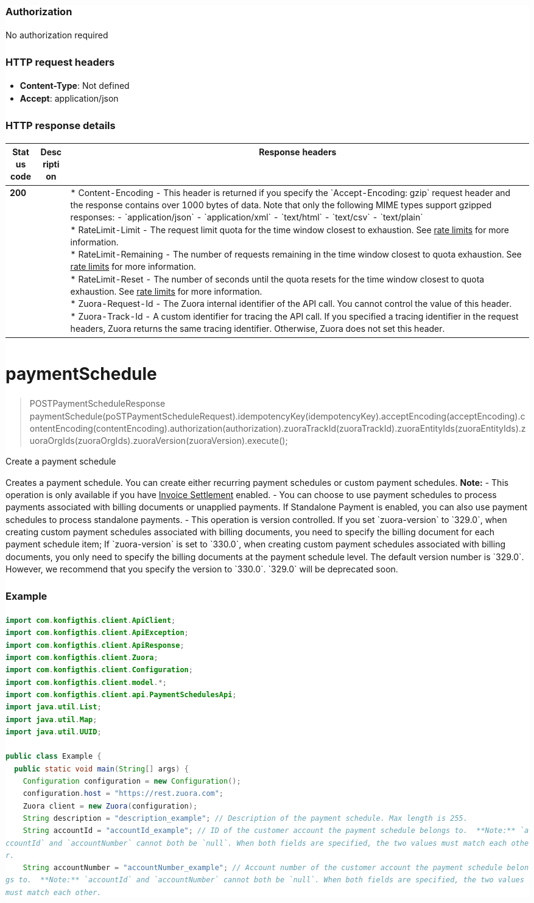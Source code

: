 ### Authorization

No authorization required

### HTTP request headers

 - **Content-Type**: Not defined
 - **Accept**: application/json

### HTTP response details
| Status code | Description | Response headers |
|-------------|-------------|------------------|
| **200** |  |  * Content-Encoding - This header is returned if you specify the &#x60;Accept-Encoding: gzip&#x60; request header and the response contains over 1000 bytes of data. Note that only the following MIME types support gzipped responses:   - &#x60;application/json&#x60;   - &#x60;application/xml&#x60;   - &#x60;text/html&#x60;   - &#x60;text/csv&#x60;   - &#x60;text/plain&#x60;  <br>  * RateLimit-Limit - The request limit quota for the time window closest to exhaustion. See [rate limits](https://knowledgecenter.zuora.com/BB_Introducing_Z_Business/Policies/Concurrent_Request_Limits#Rate_limits) for more information.  <br>  * RateLimit-Remaining - The number of requests remaining in the time window closest to quota exhaustion. See [rate limits](https://knowledgecenter.zuora.com/BB_Introducing_Z_Business/Policies/Concurrent_Request_Limits#Rate_limits) for more information.  <br>  * RateLimit-Reset - The number of seconds until the quota resets for the time window closest to quota exhaustion. See [rate limits](https://knowledgecenter.zuora.com/BB_Introducing_Z_Business/Policies/Concurrent_Request_Limits#Rate_limits) for more information.  <br>  * Zuora-Request-Id - The Zuora internal identifier of the API call. You cannot control the value of this header.  <br>  * Zuora-Track-Id - A custom identifier for tracing the API call. If you specified a tracing identifier in the request headers, Zuora returns the same tracing identifier. Otherwise, Zuora does not set this header.  <br>  |

<a name="paymentSchedule"></a>
# **paymentSchedule**
> POSTPaymentScheduleResponse paymentSchedule(poSTPaymentScheduleRequest).idempotencyKey(idempotencyKey).acceptEncoding(acceptEncoding).contentEncoding(contentEncoding).authorization(authorization).zuoraTrackId(zuoraTrackId).zuoraEntityIds(zuoraEntityIds).zuoraOrgIds(zuoraOrgIds).zuoraVersion(zuoraVersion).execute();

Create a payment schedule

Creates a payment schedule. You can create either recurring payment schedules or custom payment schedules.  **Note:** - This operation is only available if you have [Invoice Settlement](https://knowledgecenter.zuora.com/Billing/Billing_and_Payments/Invoice_Settlement) enabled. - You can choose to use payment schedules to process payments associated with billing documents or unapplied payments. If Standalone Payment is enabled, you can also use payment schedules to process standalone payments. - This operation is version controlled. If you set &#x60;zuora-version&#x60; to &#x60;329.0&#x60;, when creating custom payment schedules associated with billing documents, you need to specify the billing document for each payment schedule item; If &#x60;zuora-version&#x60; is set to &#x60;330.0&#x60;, when creating custom payment schedules associated with billing documents, you only need to specify the billing documents at the payment schedule level. The default version number is &#x60;329.0&#x60;. However, we recommend that you specify the version to &#x60;330.0&#x60;. &#x60;329.0&#x60; will be deprecated soon. 

### Example
```java
import com.konfigthis.client.ApiClient;
import com.konfigthis.client.ApiException;
import com.konfigthis.client.ApiResponse;
import com.konfigthis.client.Zuora;
import com.konfigthis.client.Configuration;
import com.konfigthis.client.model.*;
import com.konfigthis.client.api.PaymentSchedulesApi;
import java.util.List;
import java.util.Map;
import java.util.UUID;

public class Example {
  public static void main(String[] args) {
    Configuration configuration = new Configuration();
    configuration.host = "https://rest.zuora.com";
    Zuora client = new Zuora(configuration);
    String description = "description_example"; // Description of the payment schedule. Max length is 255. 
    String accountId = "accountId_example"; // ID of the customer account the payment schedule belongs to.  **Note:** `accountId` and `accountNumber` cannot both be `null`. When both fields are specified, the two values must match each other.           
    String accountNumber = "accountNumber_example"; // Account number of the customer account the payment schedule belongs to.  **Note:** `accountId` and `accountNumber` cannot both be `null`. When both fields are specified, the two values must match each other.           
```